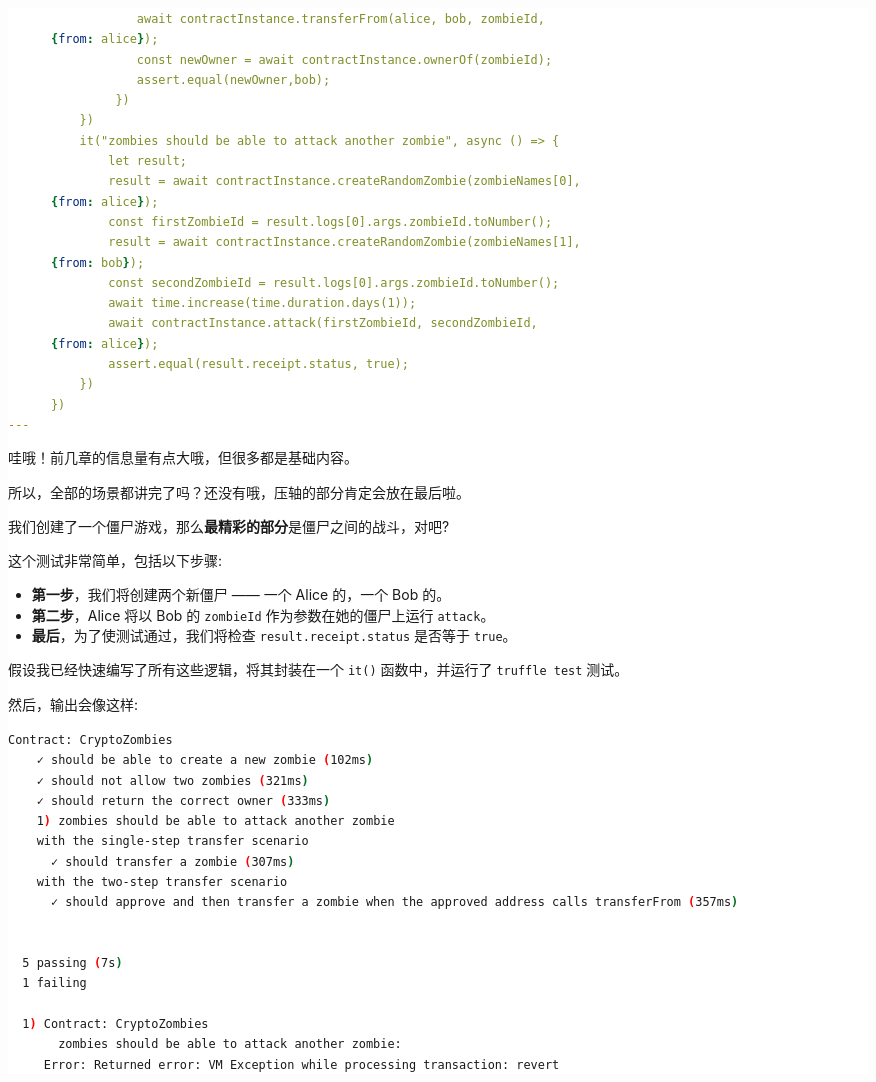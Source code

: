 ```yaml
                  await contractInstance.transferFrom(alice, bob, zombieId,
      {from: alice});
                  const newOwner = await contractInstance.ownerOf(zombieId);
                  assert.equal(newOwner,bob);
               })
          })
          it("zombies should be able to attack another zombie", async () => {
              let result;
              result = await contractInstance.createRandomZombie(zombieNames[0],
      {from: alice});
              const firstZombieId = result.logs[0].args.zombieId.toNumber();
              result = await contractInstance.createRandomZombie(zombieNames[1],
      {from: bob});
              const secondZombieId = result.logs[0].args.zombieId.toNumber();
              await time.increase(time.duration.days(1));
              await contractInstance.attack(firstZombieId, secondZombieId,
      {from: alice});
              assert.equal(result.receipt.status, true);
          })
      })
---
```


哇哦！前几章的信息量有点大哦，但很多都是基础内容。

所以，全部的场景都讲完了吗？还没有哦，压轴的部分肯定会放在最后啦。

我们创建了一个僵尸游戏，那么**最精彩的部分**是僵尸之间的战斗，对吧?

这个测试非常简单，包括以下步骤:

- **第一步**，我们将创建两个新僵尸 —— 一个 Alice 的，一个 Bob 的。
- **第二步**，Alice 将以 Bob 的 `zombieId` 作为参数在她的僵尸上运行 `attack`。
- **最后**，为了使测试通过，我们将检查 `result.receipt.status` 是否等于 `true`。

假设我已经快速编写了所有这些逻辑，将其封装在一个 `it()` 函数中，并运行了
`truffle test` 测试。

然后，输出会像这样:

```bash
Contract: CryptoZombies
    ✓ should be able to create a new zombie (102ms)
    ✓ should not allow two zombies (321ms)
    ✓ should return the correct owner (333ms)
    1) zombies should be able to attack another zombie
    with the single-step transfer scenario
      ✓ should transfer a zombie (307ms)
    with the two-step transfer scenario
      ✓ should approve and then transfer a zombie when the approved address calls transferFrom (357ms)


  5 passing (7s)
  1 failing

  1) Contract: CryptoZombies
       zombies should be able to attack another zombie:
     Error: Returned error: VM Exception while processing transaction: revert

```
